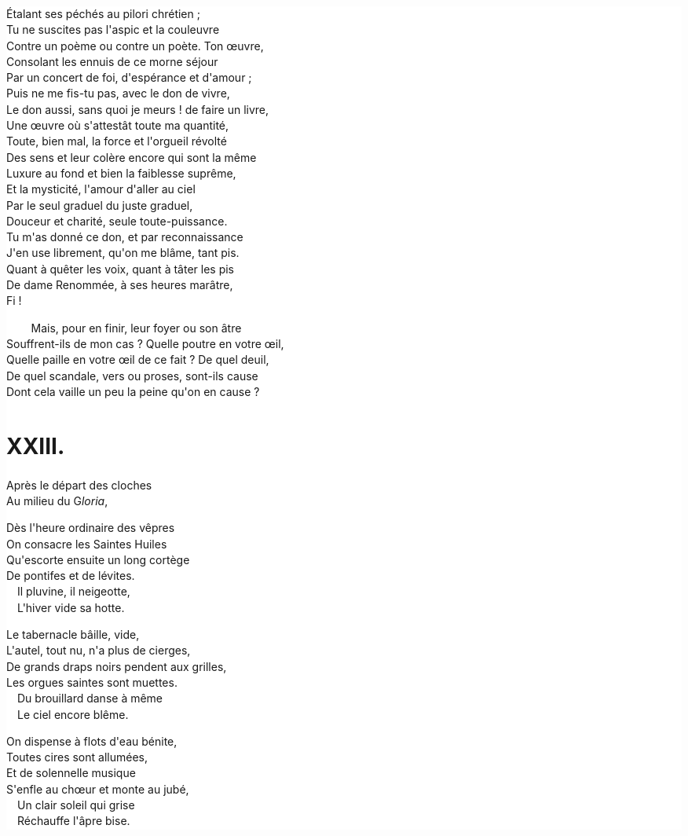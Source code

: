 Étalant ses péchés au pilori chrétien ;   
Tu ne suscites pas l'aspic et la couleuvre  
Contre un poème ou contre un poète. Ton œuvre,  
Consolant les ennuis de ce morne séjour  
Par un concert de foi, d'espérance et d'amour ;  
Puis ne me fis-tu pas, avec le don de vivre,  
Le don aussi, sans quoi je meurs ! de faire un livre,  
Une œuvre où s'attestât toute ma quantité,  
Toute, bien mal, la force et l'orgueil révolté  
Des sens et leur colère encore qui sont la même  
Luxure au fond et bien la faiblesse suprême,  
Et la mysticité, l'amour d'aller au ciel  
Par le seul graduel du juste graduel,  
Douceur et charité, seule toute-puissance.  
Tu m'as donné ce don, et par reconnaissance  
J'en use librement, qu'on me blâme, tant pis.  
Quant à quêter les voix, quant à tâter les pis  
De dame Renommée, à ses heures marâtre,  
Fi !  

        Mais, pour en finir, leur foyer ou son âtre  
Souffrent-ils de mon cas ? Quelle poutre en votre œil,  
Quelle paille en votre œil de ce fait ? De quel deuil,  
De quel scandale, vers ou proses, sont-ils cause  
Dont cela vaille un peu la peine qu'on en cause ?   


# XXIII.

Après le départ des cloches  
Au milieu du G*loria*,  

Dès l'heure ordinaire des vêpres  
On consacre les Saintes Huiles  
Qu'escorte ensuite un long cortège  
De pontifes et de lévites.  
 Il pluvine, il neigeotte,  
 L'hiver vide sa hotte.  

Le tabernacle bâille, vide,  
L'autel, tout nu, n'a plus de cierges,  
De grands draps noirs pendent aux grilles,  
Les orgues saintes sont muettes.  
 Du brouillard danse à même  
 Le ciel encore blême.   

On dispense à flots d'eau bénite,  
Toutes cires sont allumées,  
Et de solennelle musique  
S'enfle au chœur et monte au jubé,  
 Un clair soleil qui grise  
 Réchauffe l'âpre bise.  
